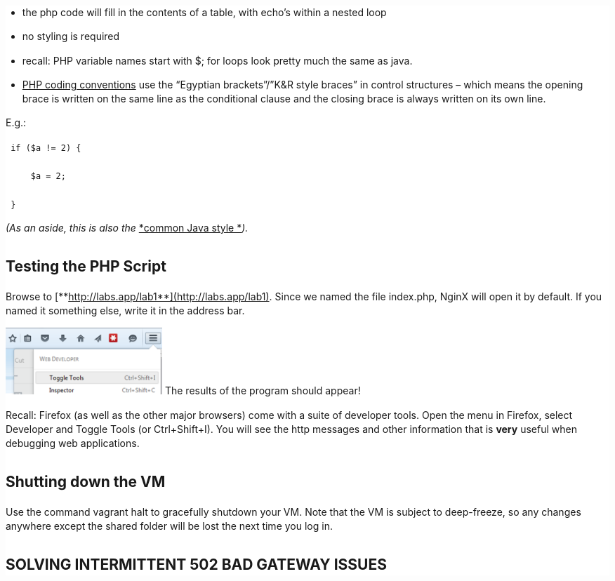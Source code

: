 -   the php code will fill in the contents of a table, with echo’s
    within a nested loop

-   no styling is required

-   recall: PHP variable names start with $; for loops look pretty much
    the same as java.

-   [PHP coding
    conventions](https://github.com/php-fig/fig-standards/blob/master/accepted/PSR-2-coding-style-guide.md)
    use the “Egyptian brackets”/”K&R style braces” in control structures
    – which means the opening brace is written on the same line as the
    conditional clause and the closing brace is always written on its
    own line.

E.g.:
```
 if ($a != 2) {

     $a = 2;

 }
```
 *(As an aside, this is also the* [*common Java style
 *](https://google.github.io/styleguide/javaguide.html)*).*

## Testing the PHP Script

Browse to [**http://labs.app/lab1**](http://labs.app/lab1). Since we
named the file index.php, NginX will open it by default. If you named it
something else, write it in the address bar.

<img src="../../../img/lab1_tools.png" width="223" height="95" />  
The results of the program should appear!

Recall: Firefox (as well as the other major browsers) come with a suite
of developer tools. Open the menu in Firefox, select Developer and
Toggle Tools (or Ctrl+Shift+I). You will see the http messages and other
information that is **very** useful when debugging web applications.

## Shutting down the VM

Use the command vagrant halt to gracefully shutdown your VM. Note that
the VM is subject to deep-freeze, so any changes anywhere except the
shared folder will be lost the next time you log in.

## SOLVING INTERMITTENT 502 BAD GATEWAY ISSUES
